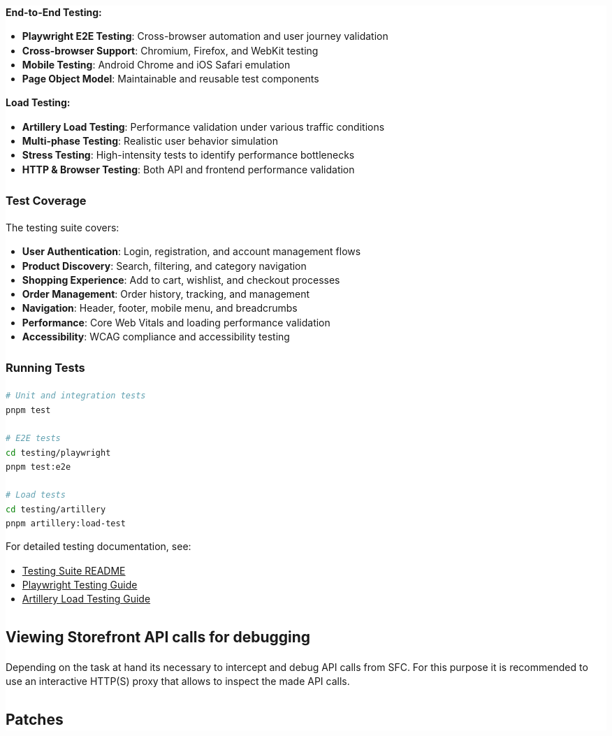 **End-to-End Testing:**

- **Playwright E2E Testing**: Cross-browser automation and user journey validation
- **Cross-browser Support**: Chromium, Firefox, and WebKit testing
- **Mobile Testing**: Android Chrome and iOS Safari emulation
- **Page Object Model**: Maintainable and reusable test components

**Load Testing:**

- **Artillery Load Testing**: Performance validation under various traffic conditions
- **Multi-phase Testing**: Realistic user behavior simulation
- **Stress Testing**: High-intensity tests to identify performance bottlenecks
- **HTTP & Browser Testing**: Both API and frontend performance validation

### Test Coverage

The testing suite covers:

- **User Authentication**: Login, registration, and account management flows
- **Product Discovery**: Search, filtering, and category navigation
- **Shopping Experience**: Add to cart, wishlist, and checkout processes
- **Order Management**: Order history, tracking, and management
- **Navigation**: Header, footer, mobile menu, and breadcrumbs
- **Performance**: Core Web Vitals and loading performance validation
- **Accessibility**: WCAG compliance and accessibility testing

### Running Tests

```bash
# Unit and integration tests
pnpm test

# E2E tests
cd testing/playwright
pnpm test:e2e

# Load tests
cd testing/artillery
pnpm artillery:load-test
```

For detailed testing documentation, see:

- [Testing Suite README](./testing/README.md)
- [Playwright Testing Guide](./testing/playwright/README.md)
- [Artillery Load Testing Guide](./testing/artillery/README.md)

## Viewing Storefront API calls for debugging

Depending on the task at hand its necessary to intercept and debug API calls from SFC.
For this purpose it is recommended to use an interactive HTTP(S) proxy that allows to inspect the made API calls.

## Patches
